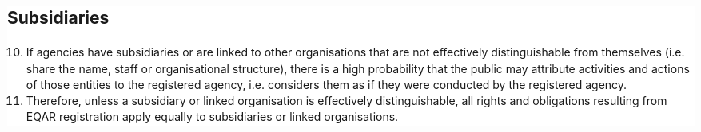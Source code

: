 ## Subsidiaries

10. If agencies have subsidiaries or are linked to other organisations that are not effectively distinguishable from themselves (i.e. share the name, staff or organisational structure), there is a high probability that the public may attribute activities and actions of those entities to the registered agency, i.e. considers them as if they were conducted by the registered agency.
11. Therefore, unless a subsidiary or linked organisation is effectively distinguishable, all rights and obligations resulting from EQAR registration apply equally to subsidiaries or linked organisations.
